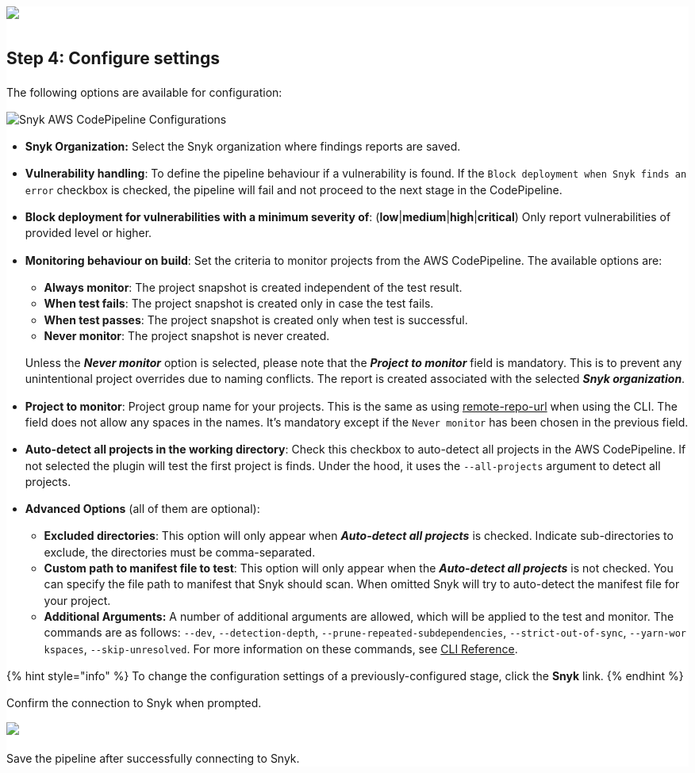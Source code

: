 ![](../../../.gitbook/assets/snyk-cp-int-config.png)

## Step 4: Configure settings

The following options are available for configuration:

![Snyk AWS CodePipeline Configurations](../../../.gitbook/assets/Snyk\_AWS\_CodePipeline\_Config\_y\_CodePipeline\_-\_AWS\_Developer\_Tools\_png.png)

* **Snyk Organization:** Select the Snyk organization where findings reports are saved.
* **Vulnerability handling**: To define the pipeline behaviour if a vulnerability is found. If the `Block deployment when Snyk finds an error` checkbox is checked, the pipeline will fail and not proceed to the next stage in the CodePipeline.
* **Block deployment for vulnerabilities with a minimum severity of**: (**low**|**medium**|**high**|**critical**) Only report vulnerabilities of provided level or higher.
*   **Monitoring behaviour on build**: Set the criteria to monitor projects from the AWS CodePipeline. The available options are:

    * **Always monitor**: The project snapshot is created independent of the test result.
    * **When test fails**: The project snapshot is created only in case the test fails.
    * **When test passes**: The project snapshot is created only when test is successful.
    * **Never monitor**: The project snapshot is never created.

    Unless the _**Never monitor**_ option is selected, please note that the _**Project to monitor**_ field is mandatory. This is to prevent any unintentional project overrides due to naming conflicts. The report is created associated with the selected _**Snyk organization**_.
* **Project to monitor**: Project group name for your projects. This is the same as using [remote-repo-url](https://support.snyk.io/hc/en-us/articles/360000910677-Snyk-CLI-monitored-projects-are-created-with-IDs-in-the-project-name) when using the CLI. The field does not allow any spaces in the names. It’s mandatory except if the `Never monitor` has been chosen in the previous field.
* **Auto-detect all projects in the working directory**: Check this checkbox to auto-detect all projects in the AWS CodePipeline. If not selected the plugin will test the first project is finds. Under the hood, it uses the `--all-projects` argument to detect all projects.
* **Advanced Options** (all of them are optional):
  * **Excluded directories**: This option will only appear when _**Auto-detect all projects**_ is checked. Indicate sub-directories to exclude, the directories must be comma-separated.
  * **Custom path to manifest file to test**: This option will only appear when the _**Auto-detect all projects**_ is not checked. You can specify the file path to manifest that Snyk should scan. When omitted Snyk will try to auto-detect the manifest file for your project.
  * **Additional Arguments:** A number of additional arguments are allowed, which will be applied to the test and monitor. The commands are as follows: `--dev`, `--detection-depth`, `--prune-repeated-subdependencies`, `--strict-out-of-sync`, `--yarn-workspaces`, `--skip-unresolved`. For more information on these commands, see [CLI Reference](https://docs.snyk.io/features/snyk-cli/cli-reference).

{% hint style="info" %}
To change the configuration settings of a previously-configured stage, click the **Snyk** link.
{% endhint %}

Confirm the connection to Snyk when prompted.

![](../../../.gitbook/assets/aws-cp-confirm-oauth.png)

Save the pipeline after successfully connecting to Snyk.
